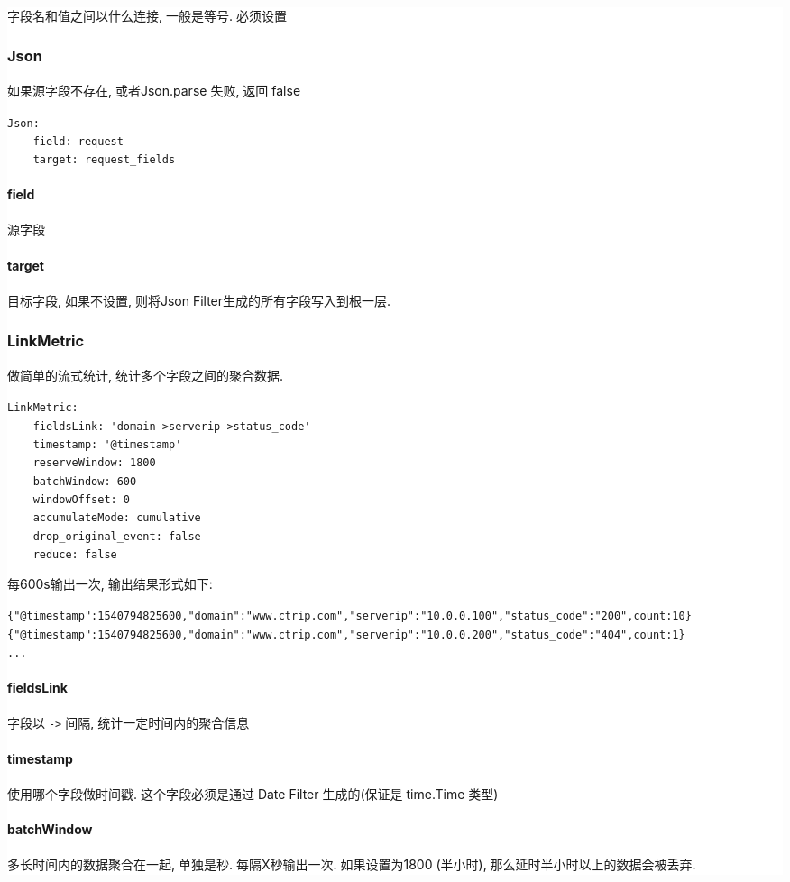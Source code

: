 字段名和值之间以什么连接, 一般是等号. 必须设置

### Json

如果源字段不存在, 或者Json.parse 失败, 返回 false

```
Json:
    field: request
    target: request_fields
```

#### field

源字段

#### target

目标字段, 如果不设置, 则将Json Filter生成的所有字段写入到根一层.

### LinkMetric

做简单的流式统计, 统计多个字段之间的聚合数据.

```
LinkMetric:
    fieldsLink: 'domain->serverip->status_code'
    timestamp: '@timestamp'
    reserveWindow: 1800
    batchWindow: 600
    windowOffset: 0
    accumulateMode: cumulative
    drop_original_event: false
    reduce: false
```

每600s输出一次, 输出结果形式如下:

```
{"@timestamp":1540794825600,"domain":"www.ctrip.com","serverip":"10.0.0.100","status_code":"200",count:10}
{"@timestamp":1540794825600,"domain":"www.ctrip.com","serverip":"10.0.0.200","status_code":"404",count:1}
...
```

#### fieldsLink

字段以 `->` 间隔, 统计一定时间内的聚合信息

#### timestamp

使用哪个字段做时间戳. 这个字段必须是通过 Date Filter 生成的(保证是 time.Time 类型)

#### batchWindow

多长时间内的数据聚合在一起, 单独是秒. 每隔X秒输出一次. 如果设置为1800 (半小时), 那么延时半小时以上的数据会被丢弃.
